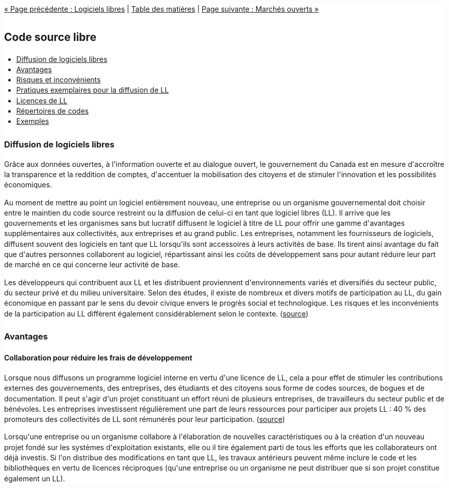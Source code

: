 [« Page précédente : Logiciels libres](3_Logiciel_libre.md) | [Table des matières](../README.md#table-des-mati%C3%A8res) | [Page suivante : Marchés ouverts »](5_Marchés_ouverts.md)

## Code source libre

- [Diffusion de logiciels libres](#diffusion-de-logiciels-libres)
- [Avantages](#avantages)
- [Risques et inconvénients](#risques-et-inconvénients)
- [Pratiques exemplaires pour la diffusion de LL](#pratiques-exemplaires-pour-la-diffusion-de-LL)
- [Licences de LL](#licences-de-LL-privilégiées)
- [Répertoires de codes](#répertoires-de-codes)
- [Exemples](#exemples)

### Diffusion de logiciels libres

Grâce aux données ouvertes, à l'information ouverte et au dialogue ouvert, le gouvernement du Canada est en mesure d'accroître la transparence et la reddition de comptes, d'accentuer la mobilisation des citoyens et de stimuler l'innovation et les possibilités économiques.

Au moment de mettre au point un logiciel entièrement nouveau, une entreprise ou un organisme gouvernemental doit choisir entre le maintien du code source restreint ou la diffusion de celui-ci en tant que logiciel libres (LL). Il arrive que les gouvernements et les organismes sans but lucratif diffusent le logiciel à titre de LL pour offrir une gamme d'avantages supplémentaires aux collectivités, aux entreprises et au grand public. Les entreprises, notamment les fournisseurs de logiciels, diffusent souvent des logiciels en tant que LL lorsqu'ils sont accessoires à leurs activités de base. Ils tirent ainsi avantage du fait que d'autres personnes collaborent au logiciel, répartissant ainsi les coûts de développement sans pour autant réduire leur part de marché en ce qui concerne leur activité de base.

Les développeurs qui contribuent aux LL et les distribuent proviennent d'environnements variés et diversifiés du secteur public, du secteur privé et du milieu universitaire. Selon des études, il existe de nombreux et divers motifs de participation au LL, du gain économique en passant par le sens du devoir civique envers le progrès social et technologique. Les risques et les inconvénients de la participation au LL diffèrent également considérablement selon le contexte. ([source](http://www.irma-international.org/viewtitle/10083/))

### Avantages

#### Collaboration pour réduire les frais de développement

Lorsque nous diffusons un programme logiciel interne en vertu d'une licence de LL, cela a pour effet de stimuler les contributions externes des gouvernements, des entreprises, des étudiants et des citoyens sous forme de codes sources, de bogues et de documentation. Il peut s'agir d'un projet constituant un effort réuni de plusieurs entreprises, de travailleurs du secteur public et de bénévoles. Les entreprises investissent régulièrement une part de leurs ressources pour participer aux projets LL : 40 % des promoteurs des collectivités de LL sont rémunérés pour leur participation. ([source](http://www.mitpressjournals.org/doi/pdf/10.1162/itgg.2007.2.3.97))

Lorsqu'une entreprise ou un organisme collabore à l'élaboration de nouvelles caractéristiques ou à la création d'un nouveau projet fondé sur les systèmes d'exploitation existants, elle ou il tire également parti de tous les efforts que les collaborateurs ont déjà investis. Si l'on distribue des modifications en tant que LL, les travaux antérieurs peuvent même inclure le code et les bibliothèques en vertu de licences réciproques (qu'une entreprise ou un organisme ne peut distribuer que si son projet constitue également un LL).
